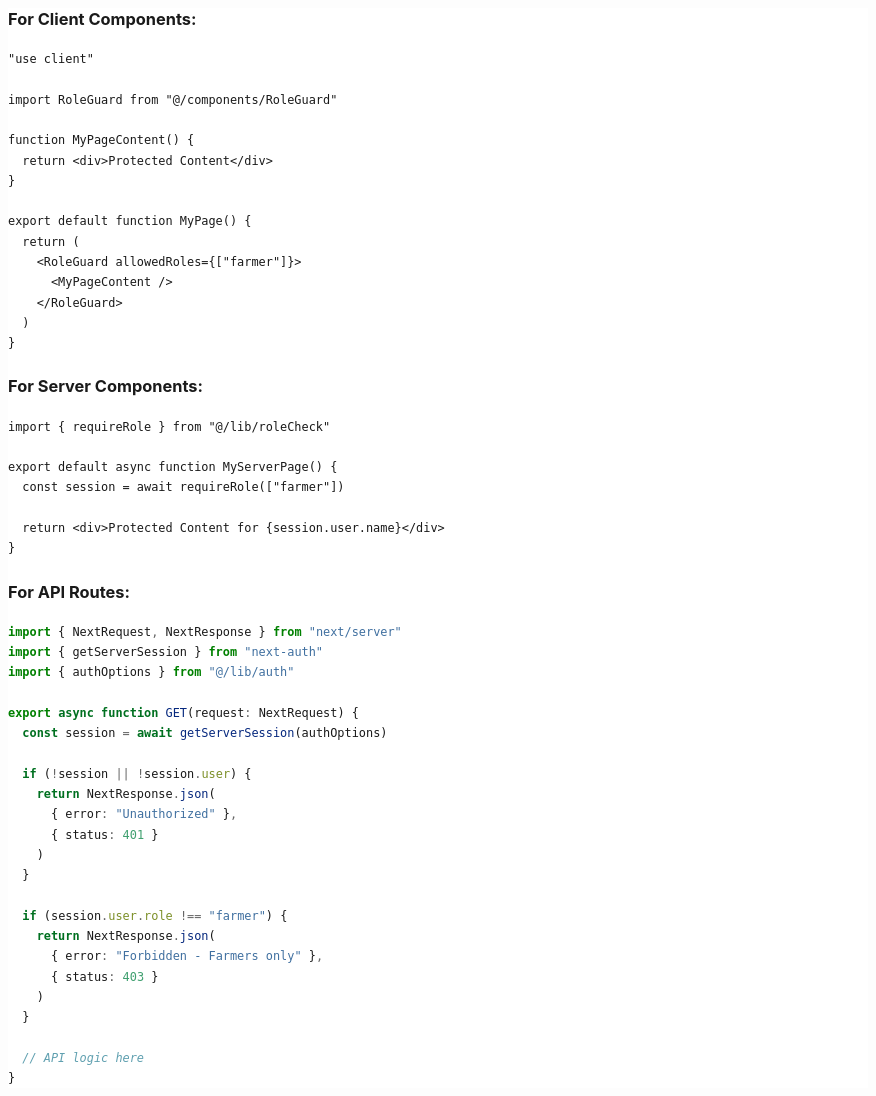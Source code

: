 ### For Client Components:

```tsx
"use client"

import RoleGuard from "@/components/RoleGuard"

function MyPageContent() {
  return <div>Protected Content</div>
}

export default function MyPage() {
  return (
    <RoleGuard allowedRoles={["farmer"]}>
      <MyPageContent />
    </RoleGuard>
  )
}
```

### For Server Components:

```tsx
import { requireRole } from "@/lib/roleCheck"

export default async function MyServerPage() {
  const session = await requireRole(["farmer"])
  
  return <div>Protected Content for {session.user.name}</div>
}
```

### For API Routes:

```typescript
import { NextRequest, NextResponse } from "next/server"
import { getServerSession } from "next-auth"
import { authOptions } from "@/lib/auth"

export async function GET(request: NextRequest) {
  const session = await getServerSession(authOptions)
  
  if (!session || !session.user) {
    return NextResponse.json(
      { error: "Unauthorized" },
      { status: 401 }
    )
  }
  
  if (session.user.role !== "farmer") {
    return NextResponse.json(
      { error: "Forbidden - Farmers only" },
      { status: 403 }
    )
  }
  
  // API logic here
}
```
